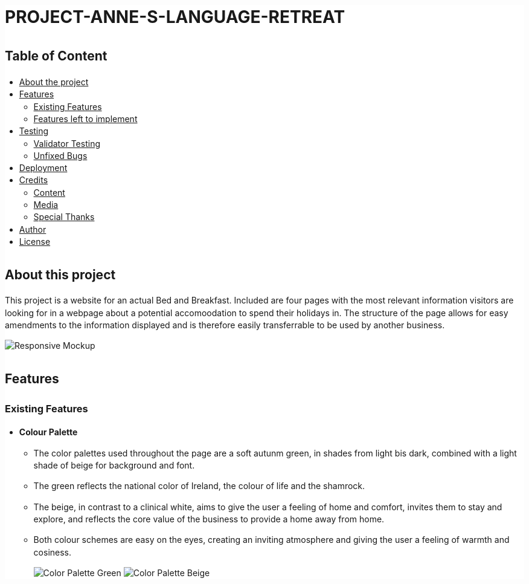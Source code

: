 # PROJECT-ANNE-S-LANGUAGE-RETREAT



## Table of Content

- [About the project](#about-the-project)
- [Features](#features)
  - [Existing Features](#existing-features)
  - [Features left to implement](#features-left-to-implement)
- [Testing](#testing)
  - [Validator Testing](#validator-testing)
  - [Unfixed Bugs](#unfixed-bugs)
-  [Deployment](#deployment)
- [Credits](#credits)
  - [Content](#content)
  - [Media](#media)
  - [Special Thanks](#special-thanks)
- [Author](#author)
- [License](#license)


## About this project

This project is a website for an actual Bed and Breakfast. Included are four pages with the most relevant information visitors are looking for in a webpage about a potential accomoodation to spend their holidays in.
The structure of the page allows for easy amendments to the information displayed and is therefore easily transferrable to be used by another business.

![Responsive Mockup](../README/Media/lang_responsive_mockup.png)


## Features 

### Existing Features

- __Colour Palette__

  - The color palettes used throughout the page are a soft autunm green, in shades from light bis dark, combined with a light shade of beige for background and font. 
  - The green reflects the national color of Ireland, the colour of life and the shamrock. 
  - The beige, in contrast to a clinical white, aims to give the user a feeling of home and comfort, invites them to stay and explore, and reflects the core value of the business to provide a home away from home.
  - Both colour schemes are easy on the eyes, creating an inviting atmosphere and giving the user a feeling of warmth and cosiness.

    ![Color Palette Green](../README/Media/soft_autumn_green.png)     ![Color Palette Beige](../README/Media/soft_autumn_beige.png)

    